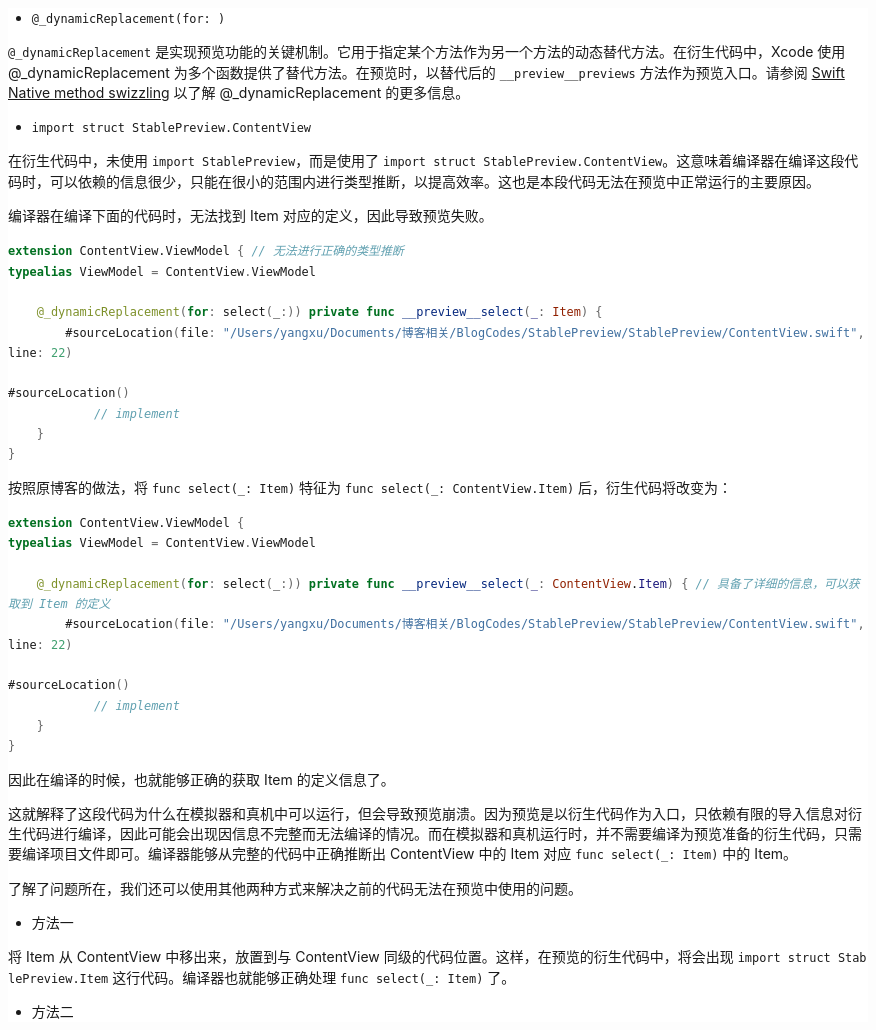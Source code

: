 * `@_dynamicReplacement(for: )`

`@_dynamicReplacement` 是实现预览功能的关键机制。它用于指定某个方法作为另一个方法的动态替代方法。在衍生代码中，Xcode 使用 @_dynamicReplacement 为多个函数提供了替代方法。在预览时，以替代后的 `__preview__previews` 方法作为预览入口。请参阅 [Swift Native method swizzling](https://www.guardsquare.com/blog/swift-native-method-swizzling) 以了解 @_dynamicReplacement 的更多信息。

* `import struct StablePreview.ContentView`

在衍生代码中，未使用 `import StablePreview`，而是使用了 `import struct StablePreview.ContentView`。这意味着编译器在编译这段代码时，可以依赖的信息很少，只能在很小的范围内进行类型推断，以提高效率。这也是本段代码无法在预览中正常运行的主要原因。

编译器在编译下面的代码时，无法找到 Item 对应的定义，因此导致预览失败。

```swift
extension ContentView.ViewModel { // 无法进行正确的类型推断
typealias ViewModel = ContentView.ViewModel

    @_dynamicReplacement(for: select(_:)) private func __preview__select(_: Item) {
        #sourceLocation(file: "/Users/yangxu/Documents/博客相关/BlogCodes/StablePreview/StablePreview/ContentView.swift", line: 22)

#sourceLocation()
            // implement
    }
}
```

按照原博客的做法，将 `func select(_: Item)` 特征为 `func select(_: ContentView.Item)` 后，衍生代码将改变为：

```swift
extension ContentView.ViewModel {
typealias ViewModel = ContentView.ViewModel

    @_dynamicReplacement(for: select(_:)) private func __preview__select(_: ContentView.Item) { // 具备了详细的信息，可以获取到 Item 的定义
        #sourceLocation(file: "/Users/yangxu/Documents/博客相关/BlogCodes/StablePreview/StablePreview/ContentView.swift", line: 22)

#sourceLocation()
            // implement
    }
}
```

因此在编译的时候，也就能够正确的获取 Item 的定义信息了。

这就解释了这段代码为什么在模拟器和真机中可以运行，但会导致预览崩溃。因为预览是以衍生代码作为入口，只依赖有限的导入信息对衍生代码进行编译，因此可能会出现因信息不完整而无法编译的情况。而在模拟器和真机运行时，并不需要编译为预览准备的衍生代码，只需要编译项目文件即可。编译器能够从完整的代码中正确推断出 ContentView 中的 Item 对应 `func select(_: Item)` 中的 Item。

了解了问题所在，我们还可以使用其他两种方式来解决之前的代码无法在预览中使用的问题。

* 方法一

将 Item 从 ContentView 中移出来，放置到与 ContentView 同级的代码位置。这样，在预览的衍生代码中，将会出现 `import struct StablePreview.Item` 这行代码。编译器也就能够正确处理 `func select(_: Item)` 了。

* 方法二
